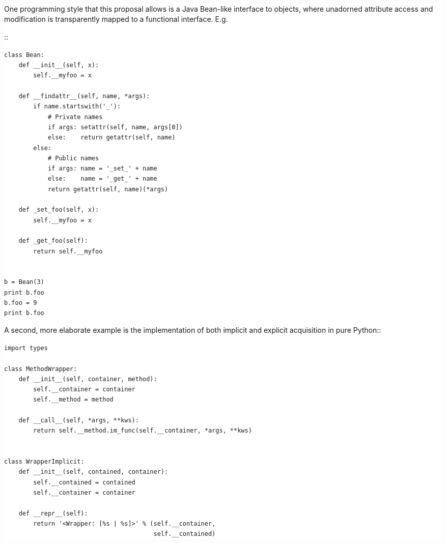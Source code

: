One programming style that this proposal allows is a Java Bean-like
interface to objects, where unadorned attribute access and modification
is transparently mapped to a functional interface. E.g.

::

    class Bean:
        def __init__(self, x):
            self.__myfoo = x

        def __findattr__(self, name, *args):
            if name.startswith('_'):
                # Private names
                if args: setattr(self, name, args[0])
                else:    return getattr(self, name)
            else:
                # Public names
                if args: name = '_set_' + name
                else:    name = '_get_' + name
                return getattr(self, name)(*args)

        def _set_foo(self, x):
            self.__myfoo = x

        def _get_foo(self):
            return self.__myfoo


    b = Bean(3)
    print b.foo
    b.foo = 9
    print b.foo

A second, more elaborate example is the implementation of both implicit
and explicit acquisition in pure Python::

    import types

    class MethodWrapper:
        def __init__(self, container, method):
            self.__container = container
            self.__method = method

        def __call__(self, *args, **kws):
            return self.__method.im_func(self.__container, *args, **kws)


    class WrapperImplicit:
        def __init__(self, contained, container):
            self.__contained = contained
            self.__container = container

        def __repr__(self):
            return '<Wrapper: [%s | %s]>' % (self.__container,
                                             self.__contained)
